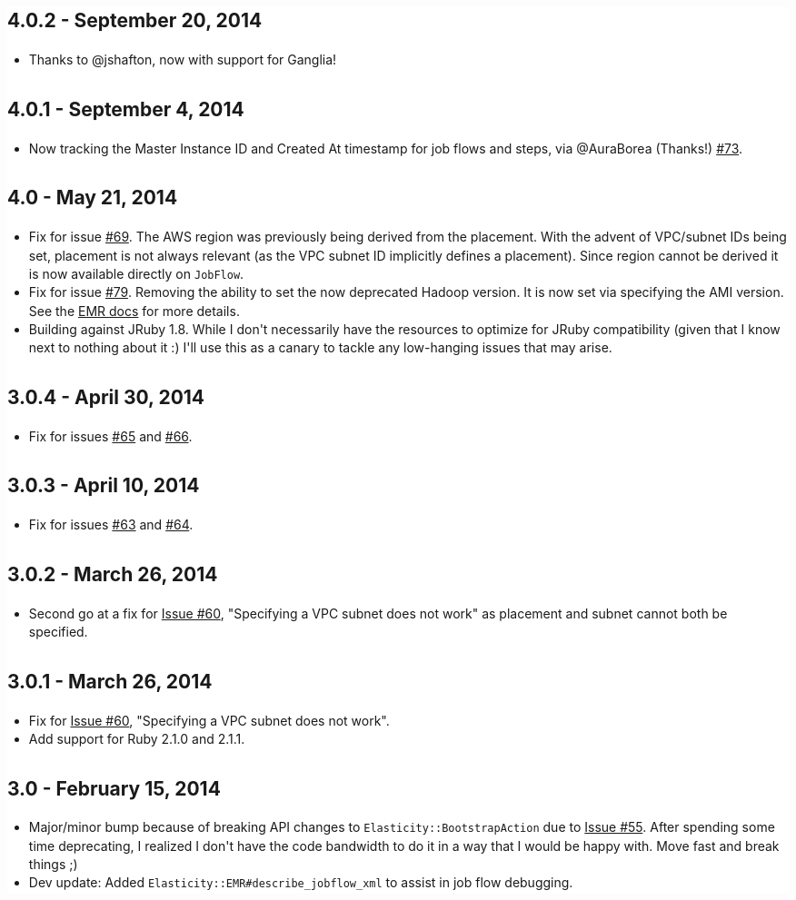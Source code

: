 ## 4.0.2 - September 20, 2014

- Thanks to @jshafton, now with support for Ganglia!

## 4.0.1 - September 4, 2014

- Now tracking the Master Instance ID and Created At timestamp for job flows and steps, via @AuraBorea (Thanks!) [#73](https://github.com/rslifka/elasticity/issues/73).

## 4.0 - May 21, 2014

- Fix for issue [#69](https://github.com/rslifka/elasticity/issues/69).  The AWS region was previously being derived from the placement.  With the advent of VPC/subnet IDs being set, placement is not always relevant (as the VPC subnet ID implicitly defines a placement).  Since region cannot be derived it is now available directly on `JobFlow`.
- Fix for issue [#79](https://github.com/rslifka/elasticity/issues/70).  Removing the ability to set the now deprecated Hadoop version.  It is now set via specifying the AMI version.  See the [EMR docs](http://docs.aws.amazon.com/ElasticMapReduce/latest/DeveloperGuide/emr-plan-hadoop-version.html) for more details.
- Building against JRuby 1.8.  While I don't necessarily have the resources to optimize for JRuby compatibility (given that I know next to nothing about it :) I'll use this as a canary to tackle any low-hanging issues that may arise.

## 3.0.4 - April 30, 2014

- Fix for issues [#65](https://github.com/rslifka/elasticity/issues/65) and [#66](https://github.com/rslifka/elasticity/issues/66).

## 3.0.3 - April 10, 2014

- Fix for issues [#63](https://github.com/rslifka/elasticity/issues/63) and [#64](https://github.com/rslifka/elasticity/issues/64).

## 3.0.2 - March 26, 2014

- Second go at a fix for [Issue #60](https://github.com/rslifka/elasticity/issues/60), "Specifying a VPC subnet does not work" as placement and subnet cannot both be specified.

## 3.0.1 - March 26, 2014

- Fix for [Issue #60](https://github.com/rslifka/elasticity/issues/60), "Specifying a VPC subnet does not work".
- Add support for Ruby 2.1.0 and 2.1.1.

## 3.0 - February 15, 2014

- Major/minor bump because of breaking API changes to `Elasticity::BootstrapAction` due to [Issue #55](https://github.com/rslifka/elasticity/issues/55).  After spending some time deprecating, I realized I don't have the code bandwidth to do it in a way that I would be happy with.  Move fast and break things ;)
- Dev update: Added `Elasticity::EMR#describe_jobflow_xml` to assist in job flow debugging.

